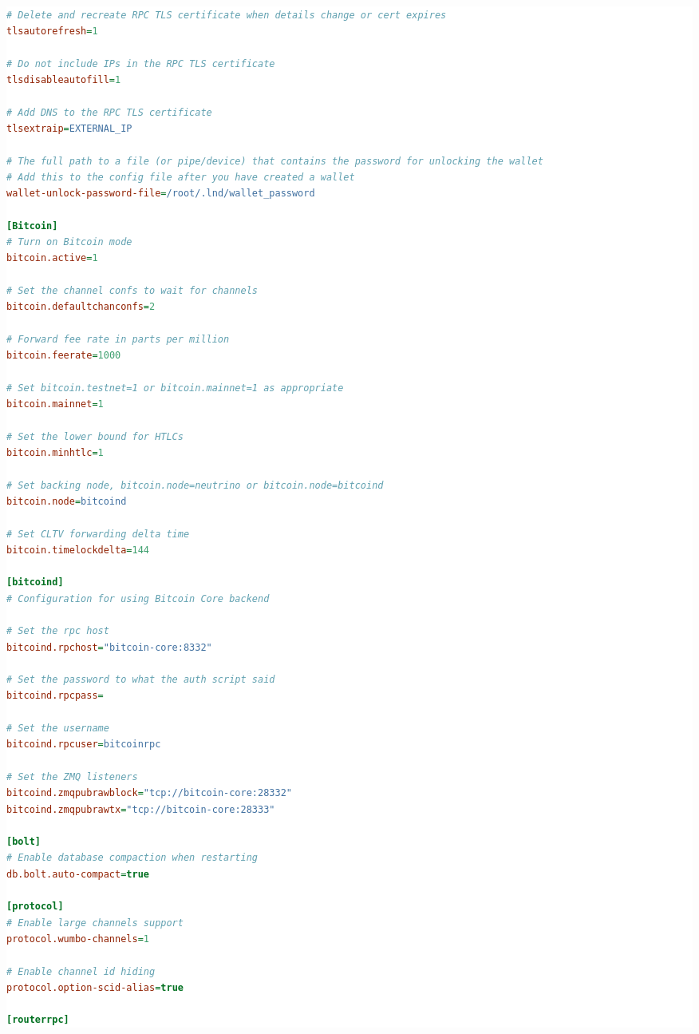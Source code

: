 ```ini
# Delete and recreate RPC TLS certificate when details change or cert expires
tlsautorefresh=1

# Do not include IPs in the RPC TLS certificate
tlsdisableautofill=1

# Add DNS to the RPC TLS certificate
tlsextraip=EXTERNAL_IP

# The full path to a file (or pipe/device) that contains the password for unlocking the wallet
# Add this to the config file after you have created a wallet
wallet-unlock-password-file=/root/.lnd/wallet_password

[Bitcoin]
# Turn on Bitcoin mode
bitcoin.active=1

# Set the channel confs to wait for channels
bitcoin.defaultchanconfs=2

# Forward fee rate in parts per million
bitcoin.feerate=1000

# Set bitcoin.testnet=1 or bitcoin.mainnet=1 as appropriate
bitcoin.mainnet=1

# Set the lower bound for HTLCs
bitcoin.minhtlc=1

# Set backing node, bitcoin.node=neutrino or bitcoin.node=bitcoind
bitcoin.node=bitcoind

# Set CLTV forwarding delta time
bitcoin.timelockdelta=144

[bitcoind]
# Configuration for using Bitcoin Core backend

# Set the rpc host
bitcoind.rpchost="bitcoin-core:8332"

# Set the password to what the auth script said
bitcoind.rpcpass=

# Set the username
bitcoind.rpcuser=bitcoinrpc

# Set the ZMQ listeners
bitcoind.zmqpubrawblock="tcp://bitcoin-core:28332"
bitcoind.zmqpubrawtx="tcp://bitcoin-core:28333"

[bolt]
# Enable database compaction when restarting
db.bolt.auto-compact=true

[protocol]
# Enable large channels support
protocol.wumbo-channels=1

# Enable channel id hiding
protocol.option-scid-alias=true

[routerrpc]
```